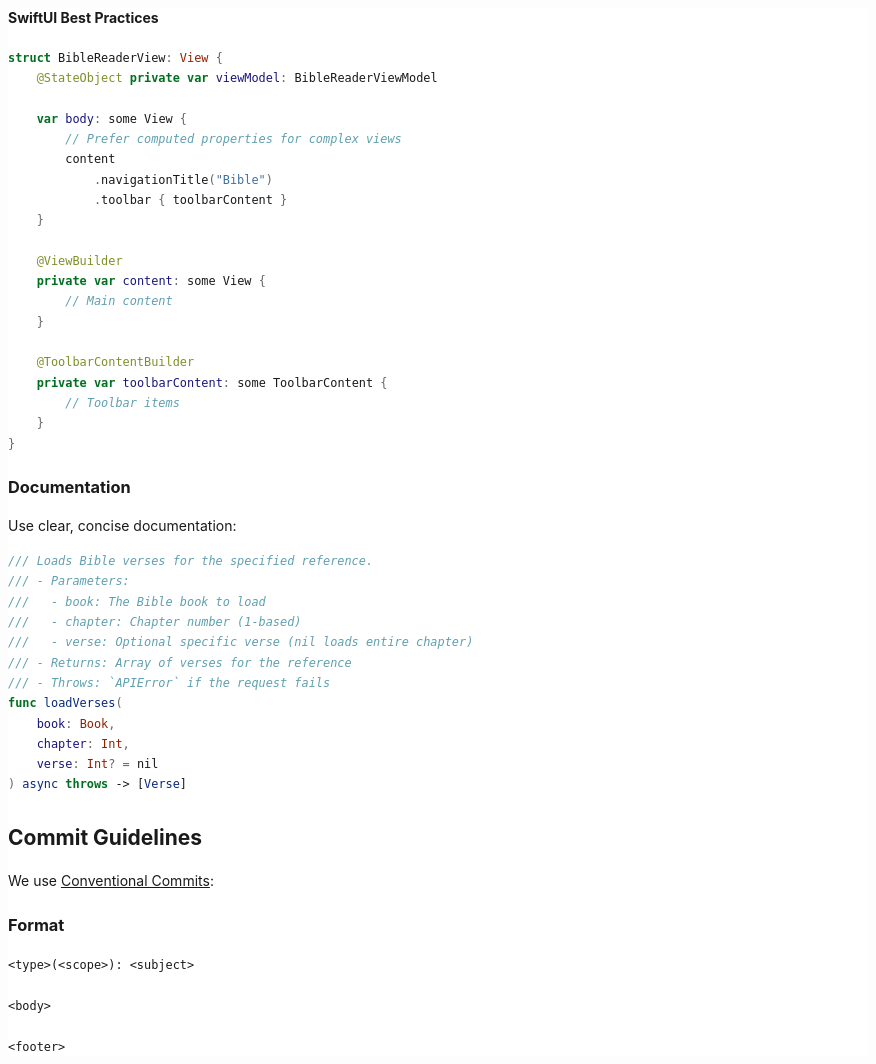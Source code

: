#### SwiftUI Best Practices
```swift
struct BibleReaderView: View {
    @StateObject private var viewModel: BibleReaderViewModel
    
    var body: some View {
        // Prefer computed properties for complex views
        content
            .navigationTitle("Bible")
            .toolbar { toolbarContent }
    }
    
    @ViewBuilder
    private var content: some View {
        // Main content
    }
    
    @ToolbarContentBuilder
    private var toolbarContent: some ToolbarContent {
        // Toolbar items
    }
}
```

### Documentation

Use clear, concise documentation:

```swift
/// Loads Bible verses for the specified reference.
/// - Parameters:
///   - book: The Bible book to load
///   - chapter: Chapter number (1-based)
///   - verse: Optional specific verse (nil loads entire chapter)
/// - Returns: Array of verses for the reference
/// - Throws: `APIError` if the request fails
func loadVerses(
    book: Book,
    chapter: Int,
    verse: Int? = nil
) async throws -> [Verse]
```

## Commit Guidelines

We use [Conventional Commits](https://www.conventionalcommits.org/):

### Format
```
<type>(<scope>): <subject>

<body>

<footer>
```
